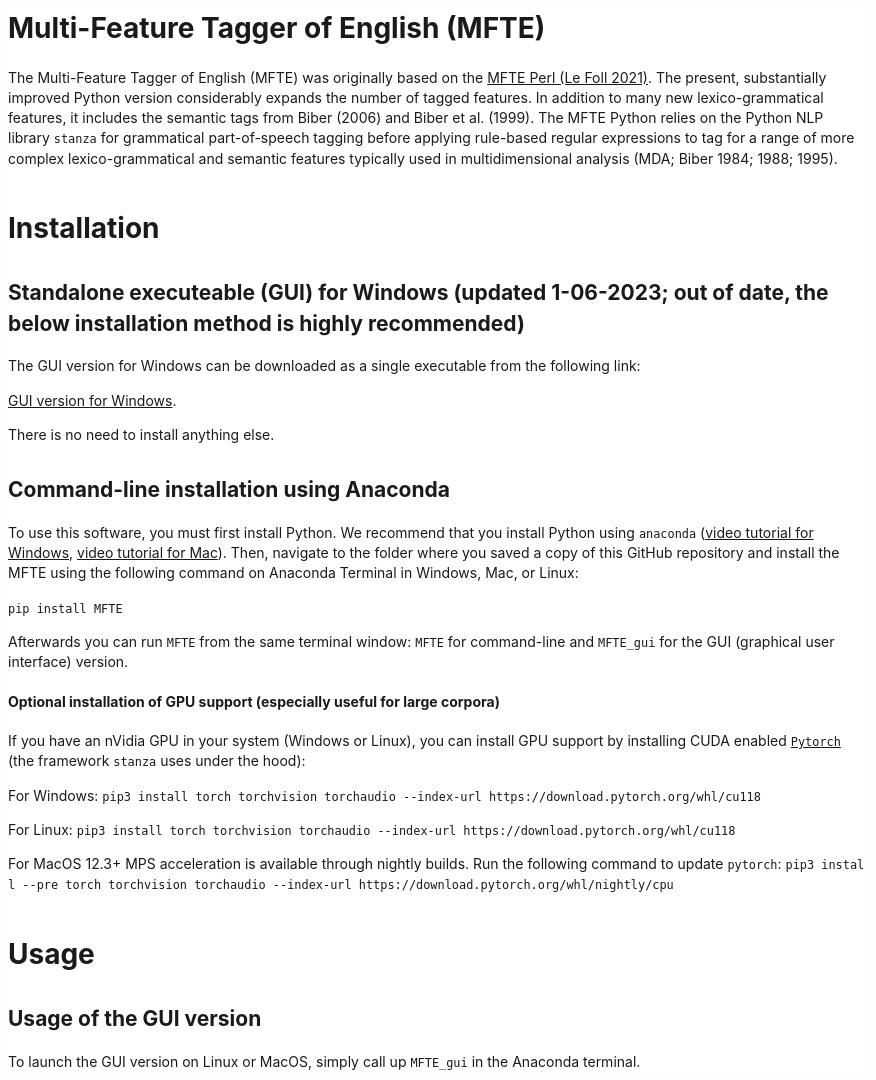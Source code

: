 # Multi-Feature Tagger of English (MFTE)
The Multi-Feature Tagger of English (MFTE) was originally based on the [MFTE Perl (Le Foll 2021)](https://github.com/elenlefoll/MultiFeatureTaggerEnglish). The present, substantially improved Python version considerably expands the number of tagged features. In addition to many new lexico-grammatical features, it includes the semantic tags from Biber (2006) and Biber et al. (1999). The MFTE Python relies on the Python NLP library `stanza` for grammatical part-of-speech tagging before applying rule-based regular expressions to tag for a range of more complex lexico-grammatical and semantic features typically used in multidimensional analysis (MDA; Biber 1984; 1988; 1995).


# Installation

## Standalone executeable (GUI) for Windows (updated 1-06-2023; out of date, the below installation method is highly recommended)
The GUI version for Windows can be downloaded as a single executable from the following link:

[GUI version for Windows](https://1drv.ms/u/s!AtH0zVEfO5lsguLldNW2aRyzM8Gxia8?e=zKghN1).

There is no need to install anything else.

## Command-line installation using Anaconda
To use this software, you must first install Python. We recommend that you install Python using `anaconda` ([video tutorial for Windows](https://www.youtube.com/watch?v=UTqOXwAi1pE), [video tutorial for Mac](https://www.youtube.com/watch?v=n83J8cBytus)). Then, navigate to the folder where you saved a copy of this GitHub repository and install the MFTE using the following command on Anaconda Terminal in Windows, Mac, or Linux:

`pip install MFTE`

Afterwards you can run `MFTE` from the same terminal window: `MFTE` for command-line and `MFTE_gui` for the GUI (graphical user interface) version.

#### Optional installation of GPU support (especially useful for large corpora)
If you have an nVidia GPU in your system (Windows or Linux), you can install GPU support by installing CUDA enabled [`Pytorch`](https://pytorch.org/get-started/locally/) (the framework `stanza` uses under the hood):

For Windows:
`pip3 install torch torchvision torchaudio --index-url https://download.pytorch.org/whl/cu118`

For Linux:
`pip3 install torch torchvision torchaudio --index-url https://download.pytorch.org/whl/cu118`

For MacOS 12.3+ MPS acceleration is available through nightly builds. Run the following command to update `pytorch`:
`pip3 install --pre torch torchvision torchaudio --index-url https://download.pytorch.org/whl/nightly/cpu` 

# Usage 
## Usage of the GUI version
To launch the GUI version on Linux or MacOS, simply call up `MFTE_gui` in the Anaconda terminal.

